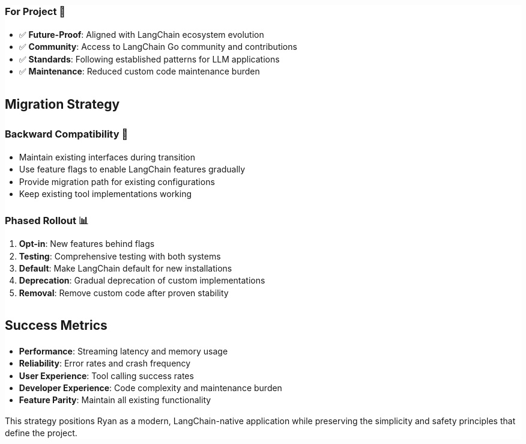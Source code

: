 ### For Project 🚀
- ✅ **Future-Proof**: Aligned with LangChain ecosystem evolution
- ✅ **Community**: Access to LangChain Go community and contributions
- ✅ **Standards**: Following established patterns for LLM applications
- ✅ **Maintenance**: Reduced custom code maintenance burden

## Migration Strategy

### Backward Compatibility 🔄
- Maintain existing interfaces during transition
- Use feature flags to enable LangChain features gradually
- Provide migration path for existing configurations
- Keep existing tool implementations working

### Phased Rollout 📊
1. **Opt-in**: New features behind flags
2. **Testing**: Comprehensive testing with both systems
3. **Default**: Make LangChain default for new installations
4. **Deprecation**: Gradual deprecation of custom implementations
5. **Removal**: Remove custom code after proven stability

## Success Metrics

- **Performance**: Streaming latency and memory usage
- **Reliability**: Error rates and crash frequency  
- **User Experience**: Tool calling success rates
- **Developer Experience**: Code complexity and maintenance burden
- **Feature Parity**: Maintain all existing functionality

This strategy positions Ryan as a modern, LangChain-native application while preserving the simplicity and safety principles that define the project.